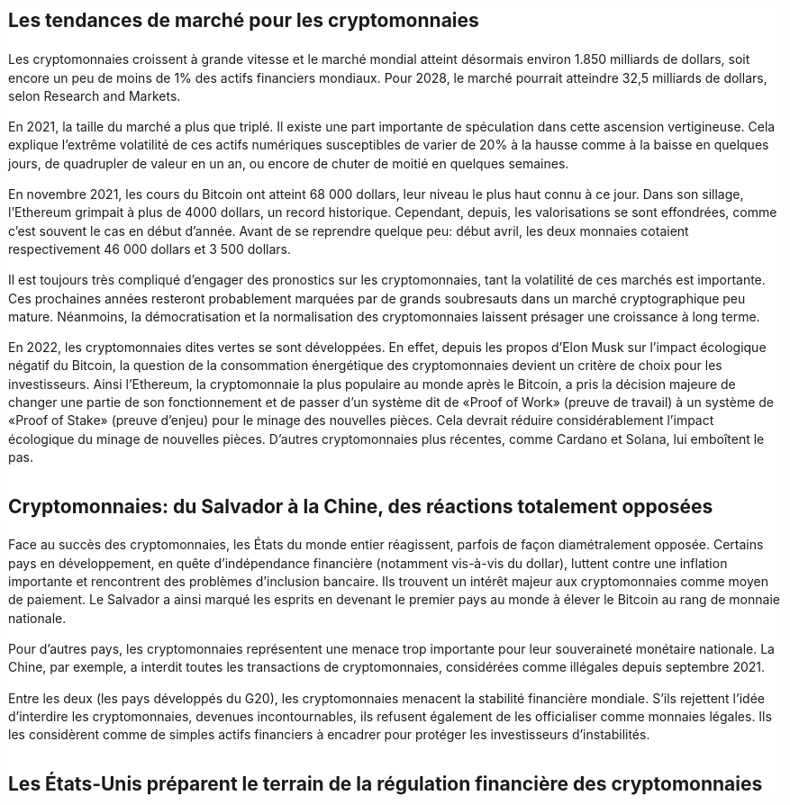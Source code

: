 ## Les tendances de marché pour les cryptomonnaies

Les cryptomonnaies croissent à grande vitesse et le marché mondial atteint désormais environ 1.850 milliards de dollars, soit encore un peu de moins de 1% des actifs financiers mondiaux. Pour 2028, le marché pourrait atteindre 32,5 milliards de dollars, selon Research and Markets.

En 2021, la taille du marché a plus que triplé. Il existe une part importante de spéculation dans cette ascension vertigineuse. Cela explique l’extrême volatilité de ces actifs numériques susceptibles de varier de 20% à la hausse comme à la baisse en quelques jours, de quadrupler de valeur en un an, ou encore de chuter de moitié en quelques semaines.

En novembre 2021, les cours du Bitcoin ont atteint 68 000 dollars, leur niveau le plus haut connu à ce jour. Dans son sillage, l’Ethereum grimpait à plus de 4000 dollars, un record historique. Cependant, depuis, les valorisations se sont effondrées, comme c’est souvent le cas en début d’année. Avant de se reprendre quelque peu: début avril, les deux monnaies cotaient respectivement 46 000 dollars et 3 500 dollars.

Il est toujours très compliqué d’engager des pronostics sur les cryptomonnaies, tant la volatilité de ces marchés est importante. Ces prochaines années resteront probablement marquées par de grands soubresauts dans un marché cryptographique peu mature. Néanmoins, la démocratisation et la normalisation des cryptomonnaies laissent présager une croissance à long terme.

En 2022, les cryptomonnaies dites vertes se sont développées. En effet, depuis les propos d’Elon Musk sur l’impact écologique négatif du Bitcoin, la question de la consommation énergétique des cryptomonnaies devient un critère de choix pour les investisseurs. Ainsi l’Ethereum, la cryptomonnaie la plus populaire au monde après le Bitcoin, a pris la décision majeure de changer une partie de son fonctionnement et de passer d’un système dit de «Proof of Work» (preuve de travail) à un système de «Proof of Stake» (preuve d’enjeu) pour le minage des nouvelles pièces. Cela devrait réduire considérablement l’impact écologique du minage de nouvelles pièces. D’autres cryptomonnaies plus récentes, comme Cardano et Solana, lui emboîtent le pas.

## Cryptomonnaies: du Salvador à la Chine, des réactions totalement opposées

Face au succès des cryptomonnaies, les États du monde entier réagissent, parfois de façon diamétralement opposée. Certains pays en développement, en quête d’indépendance financière (notamment vis-à-vis du dollar), luttent contre une inflation importante et rencontrent des problèmes d’inclusion bancaire. Ils trouvent un intérêt majeur aux cryptomonnaies comme moyen de paiement. Le Salvador a ainsi marqué les esprits en devenant le premier pays au monde à élever le Bitcoin au rang de monnaie nationale.

Pour d’autres pays, les cryptomonnaies représentent une menace trop importante pour leur souveraineté monétaire nationale. La Chine, par exemple, a interdit toutes les transactions de cryptomonnaies, considérées comme illégales depuis septembre 2021.

Entre les deux (les pays développés du G20), les cryptomonnaies menacent la stabilité financière mondiale. S’ils rejettent l’idée d’interdire les cryptomonnaies, devenues incontournables, ils refusent également de les officialiser comme monnaies légales. Ils les considèrent comme de simples actifs financiers à encadrer pour protéger les investisseurs d’instabilités.

## Les États-Unis préparent le terrain de la régulation financière des cryptomonnaies
